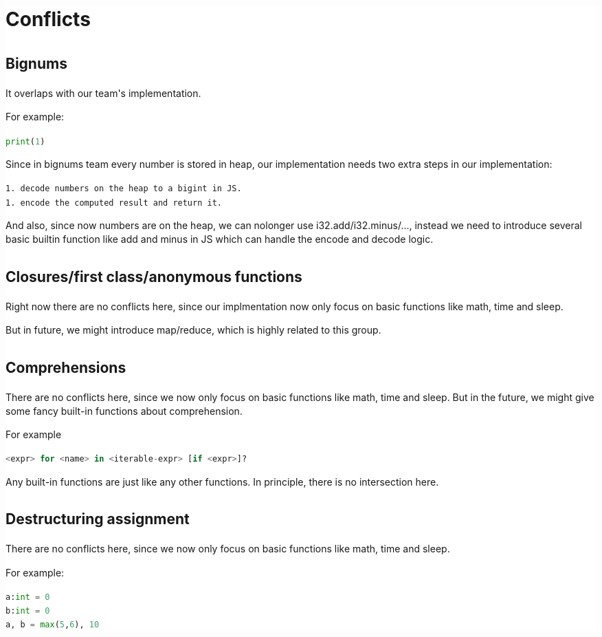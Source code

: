 # Conflicts

## Bignums

It overlaps with our team's implementation.

For example:

```python
print(1)
```

Since in bignums team every number is stored in heap, our implementation needs two extra steps in our implementation: 

	1. decode numbers on the heap to a bigint in JS.
	1. encode the computed result and return it.

And also, since now numbers are on the heap, we can nolonger use i32.add/i32.minus/..., instead we need to introduce several basic builtin function like add and minus in JS which can handle the encode and decode logic.

## Closures/first class/anonymous functions

Right now there are no conflicts here, since our implmentation now only focus on basic functions like math, time and sleep. 

But in future, we might introduce map/reduce, which is highly related to this group.

## Comprehensions

There are no conflicts here, since we now only focus on basic functions like math, time and sleep. But in the future, we might give some fancy built-in functions about comprehension.

For example

```python
<expr> for <name> in <iterable-expr> [if <expr>]?
```

Any built-in functions are just like any other functions. In principle, there is no intersection here.

## Destructuring assignment

There are no conflicts here, since we now only focus on basic functions like math, time and sleep.

For example:

```python
a:int = 0
b:int = 0
a, b = max(5,6), 10
```
